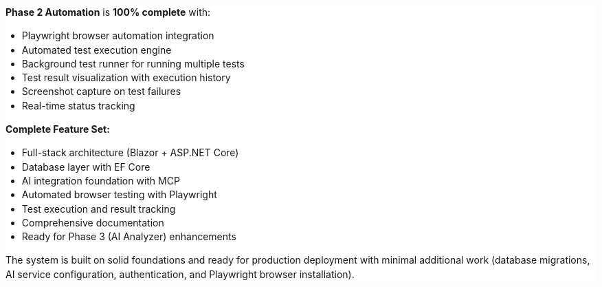 **Phase 2 Automation** is **100% complete** with:
- Playwright browser automation integration
- Automated test execution engine
- Background test runner for running multiple tests
- Test result visualization with execution history
- Screenshot capture on test failures
- Real-time status tracking

**Complete Feature Set:**
- Full-stack architecture (Blazor + ASP.NET Core)
- Database layer with EF Core
- AI integration foundation with MCP
- Automated browser testing with Playwright
- Test execution and result tracking
- Comprehensive documentation
- Ready for Phase 3 (AI Analyzer) enhancements

The system is built on solid foundations and ready for production deployment with minimal additional work (database migrations, AI service configuration, authentication, and Playwright browser installation).
